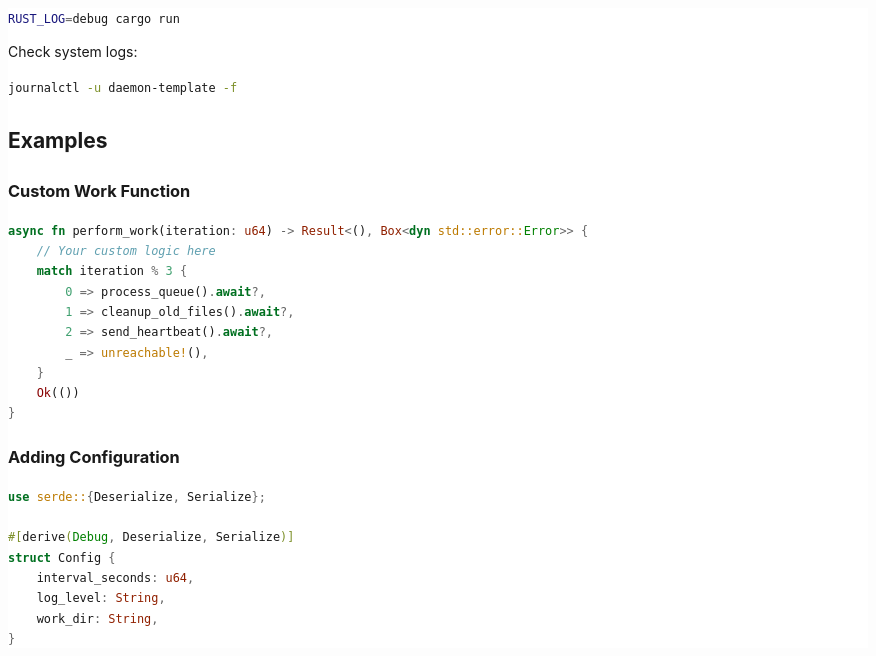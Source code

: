 ```bash
RUST_LOG=debug cargo run
```

Check system logs:

```bash
journalctl -u daemon-template -f
```

## Examples

### Custom Work Function

```rust
async fn perform_work(iteration: u64) -> Result<(), Box<dyn std::error::Error>> {
    // Your custom logic here
    match iteration % 3 {
        0 => process_queue().await?,
        1 => cleanup_old_files().await?,
        2 => send_heartbeat().await?,
        _ => unreachable!(),
    }
    Ok(())
}
```

### Adding Configuration

```rust
use serde::{Deserialize, Serialize};

#[derive(Debug, Deserialize, Serialize)]
struct Config {
    interval_seconds: u64,
    log_level: String,
    work_dir: String,
}
``` 